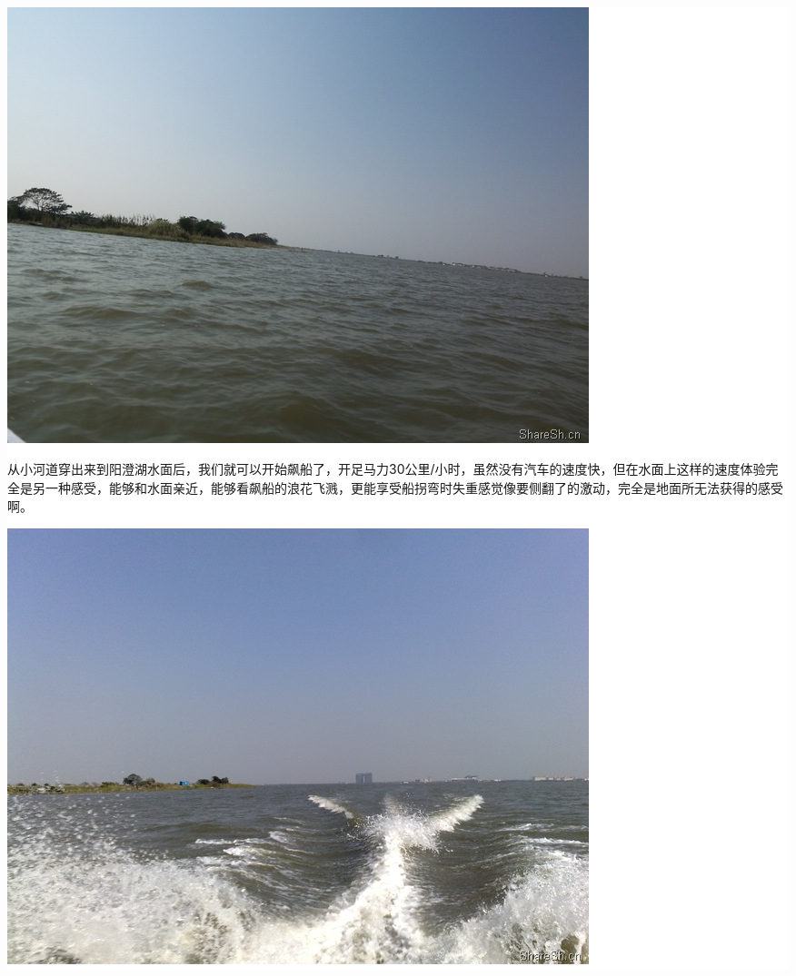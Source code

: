 ![](assets/boxcnWTmxBaqKSAiO5HFdQm7DdE.jpg)

从小河道穿出来到阳澄湖水面后，我们就可以开始飙船了，开足马力30公里/小时，虽然没有汽车的速度快，但在水面上这样的速度体验完全是另一种感受，能够和水面亲近，能够看飙船的浪花飞溅，更能享受船拐弯时失重感觉像要侧翻了的激动，完全是地面所无法获得的感受啊。

![](assets/boxcnUaA4QmSQUniPVXRsYXCEeb.jpg)
